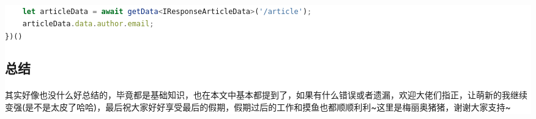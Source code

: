 ```ts
    let articleData = await getData<IResponseArticleData>('/article');
    articleData.data.author.email;
})()  
```

## 总结

其实好像也没什么好总结的，毕竟都是基础知识，也在本文中基本都提到了，如果有什么错误或者遗漏，欢迎大佬们指正，让萌新的我继续变强(是不是太皮了哈哈)，最后祝大家好好享受最后的假期，假期过后的工作和摸鱼也都顺顺利利~这里是梅丽奥猪猪，谢谢大家支持~

